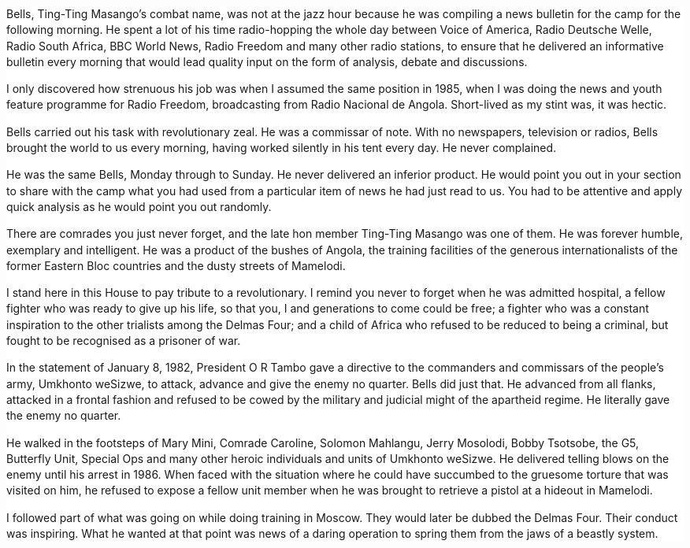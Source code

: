 Bells, Ting-Ting Masango’s combat name, was not at the jazz hour because he
was compiling a news bulletin for the camp for the following morning. He
spent a lot of his time radio-hopping the whole day between Voice of
America, Radio Deutsche Welle, Radio South Africa, BBC World News, Radio
Freedom and many other radio stations, to ensure that he delivered an
informative bulletin every morning that would lead quality input on the
form of analysis, debate and discussions.

I only discovered how strenuous his job was when I assumed the same
position in 1985, when I was doing the news and youth feature programme for
Radio Freedom, broadcasting from Radio Nacional de Angola. Short-lived as
my stint was, it was hectic.

Bells carried out his task with revolutionary zeal. He was a commissar of
note. With no newspapers, television or radios, Bells brought the world to
us every morning, having worked silently in his tent every day. He never
complained.

He was the same Bells, Monday through to Sunday. He never delivered an
inferior product. He would point you out in your section to share with the
camp what you had used from a particular item of news he had just read to
us. You had to be attentive and apply quick analysis as he would point you
out randomly.

There are comrades you just never forget, and the late hon member Ting-Ting
Masango was one of them. He was forever humble, exemplary and intelligent.
He was a product of the bushes of Angola, the training facilities of the
generous internationalists of the former Eastern Bloc countries and the
dusty streets of Mamelodi.

I stand here in this House to pay tribute to a revolutionary. I remind you
never to forget when he was admitted hospital, a fellow fighter who was
ready to give up his life, so that you, I and generations to come could be
free; a fighter who was a constant inspiration to the other trialists among
the Delmas Four; and a child of Africa who refused to be reduced to being a
criminal, but fought to be recognised as a prisoner of war.

In the statement of January 8, 1982, President O R Tambo gave a directive
to the commanders and commissars of the people’s army, Umkhonto weSizwe, to
attack, advance and give the enemy no quarter. Bells did just that. He
advanced from all flanks, attacked in a frontal fashion and refused to be
cowed by the military and judicial might of the apartheid regime. He
literally gave the enemy no quarter.

He walked in the footsteps of Mary Mini, Comrade Caroline, Solomon
Mahlangu, Jerry Mosolodi, Bobby Tsotsobe, the G5, Butterfly Unit, Special
Ops and many other heroic individuals and units of Umkhonto weSizwe. He
delivered telling blows on the enemy until his arrest in 1986. When faced
with the situation where he could have succumbed to the gruesome torture
that was visited on him, he refused to expose a fellow unit member when he
was brought to retrieve a pistol at a hideout in Mamelodi.

I followed part of what was going on while doing training in Moscow. They
would later be dubbed the Delmas Four. Their conduct was inspiring. What he
wanted at that point was news of a daring operation to spring them from the
jaws of a beastly system.
